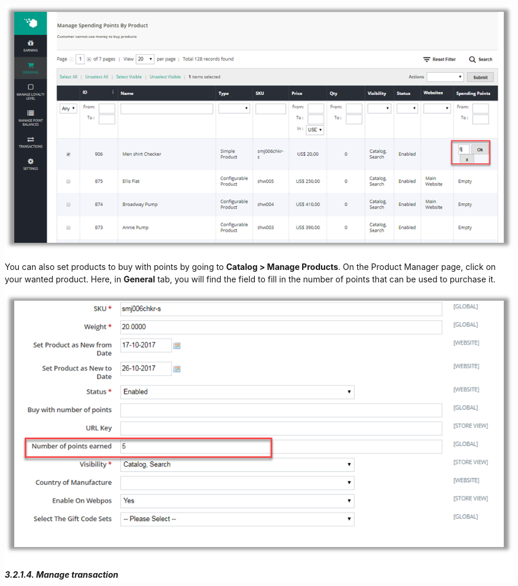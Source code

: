 ![](./Image_EcommerceManagementM1/image187.png)

You can also set products to buy with points by going to **Catalog > Manage Products**. On the Product Manager page, click on your wanted product. Here, in **General** tab, you will find the field to fill in the number of points that can be used to purchase it. 

![](./Image_EcommerceManagementM1/image189.png)

##### 3.2.1.4. Manage transaction 
